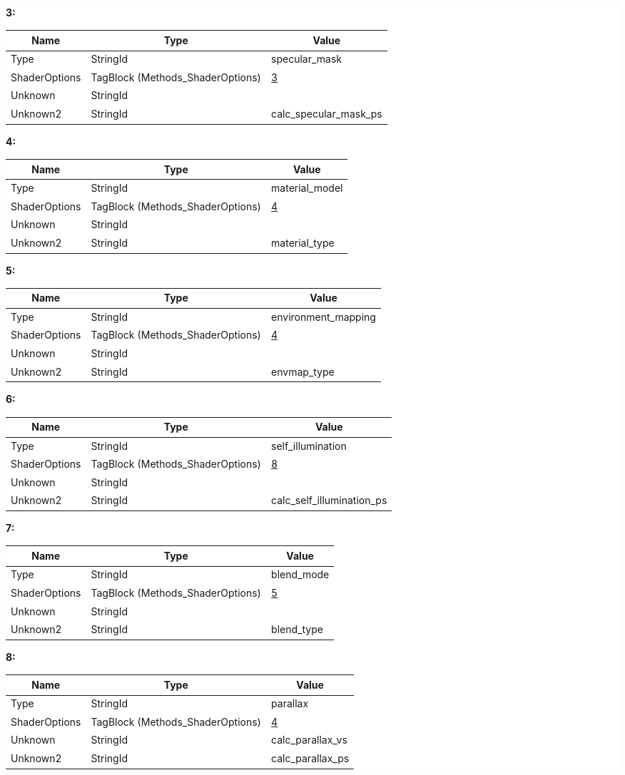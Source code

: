 **3:**

Name	| Type	| Value
---	|---	|---	|
Type	|StringId	|specular_mask
ShaderOptions	|TagBlock (Methods_ShaderOptions)	|[3](#methods_shaderoptions)
Unknown	|StringId	|
Unknown2	|StringId	|calc_specular_mask_ps


**4:**

Name	| Type	| Value
---	|---	|---	|
Type	|StringId	|material_model
ShaderOptions	|TagBlock (Methods_ShaderOptions)	|[4](#methods_shaderoptions)
Unknown	|StringId	|
Unknown2	|StringId	|material_type


**5:**

Name	| Type	| Value
---	|---	|---	|
Type	|StringId	|environment_mapping
ShaderOptions	|TagBlock (Methods_ShaderOptions)	|[4](#methods_shaderoptions)
Unknown	|StringId	|
Unknown2	|StringId	|envmap_type


**6:**

Name	| Type	| Value
---	|---	|---	|
Type	|StringId	|self_illumination
ShaderOptions	|TagBlock (Methods_ShaderOptions)	|[8](#methods_shaderoptions)
Unknown	|StringId	|
Unknown2	|StringId	|calc_self_illumination_ps


**7:**

Name	| Type	| Value
---	|---	|---	|
Type	|StringId	|blend_mode
ShaderOptions	|TagBlock (Methods_ShaderOptions)	|[5](#methods_shaderoptions)
Unknown	|StringId	|
Unknown2	|StringId	|blend_type


**8:**

Name	| Type	| Value
---	|---	|---	|
Type	|StringId	|parallax
ShaderOptions	|TagBlock (Methods_ShaderOptions)	|[4](#methods_shaderoptions)
Unknown	|StringId	|calc_parallax_vs
Unknown2	|StringId	|calc_parallax_ps
